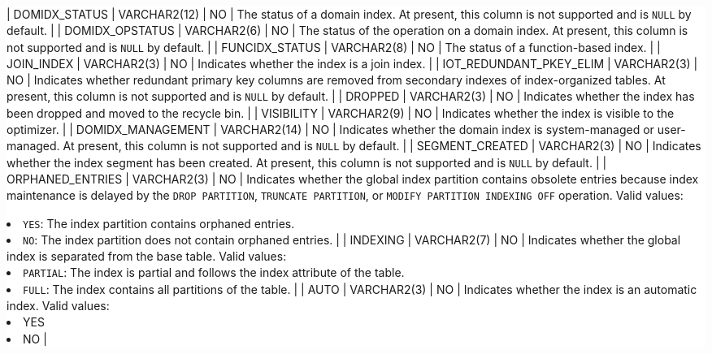 | DOMIDX_STATUS | VARCHAR2(12) | NO | The status of a domain index. At present, this column is not supported and is `NULL` by default.  |
| DOMIDX_OPSTATUS | VARCHAR2(6) | NO | The status of the operation on a domain index. At present, this column is not supported and is `NULL` by default.  |
| FUNCIDX_STATUS | VARCHAR2(8) | NO | The status of a function-based index.  |
| JOIN_INDEX | VARCHAR2(3) | NO | Indicates whether the index is a join index.  |
| IOT_REDUNDANT_PKEY_ELIM | VARCHAR2(3) | NO | Indicates whether redundant primary key columns are removed from secondary indexes of index-organized tables. At present, this column is not supported and is `NULL` by default.  |
| DROPPED | VARCHAR2(3) | NO | Indicates whether the index has been dropped and moved to the recycle bin.  |
| VISIBILITY | VARCHAR2(9) | NO | Indicates whether the index is visible to the optimizer.  |
| DOMIDX_MANAGEMENT | VARCHAR2(14) | NO | Indicates whether the domain index is system-managed or user-managed. At present, this column is not supported and is `NULL` by default.  |
| SEGMENT_CREATED | VARCHAR2(3) | NO | Indicates whether the index segment has been created. At present, this column is not supported and is `NULL` by default.  |
| ORPHANED_ENTRIES | VARCHAR2(3) | NO | Indicates whether the global index partition contains obsolete entries because index maintenance is delayed by the `DROP PARTITION`, `TRUNCATE PARTITION`, or `MODIFY PARTITION INDEXING OFF` operation. Valid values:<li>`YES`: The index partition contains orphaned entries.<li>`NO`: The index partition does not contain orphaned entries. |
| INDEXING | VARCHAR2(7) | NO | Indicates whether the global index is separated from the base table. Valid values:<li>`PARTIAL`: The index is partial and follows the index attribute of the table.<li>`FULL`: The index contains all partitions of the table. |
| AUTO | VARCHAR2(3) | NO | Indicates whether the index is an automatic index. Valid values:<li>YES<li>NO |
